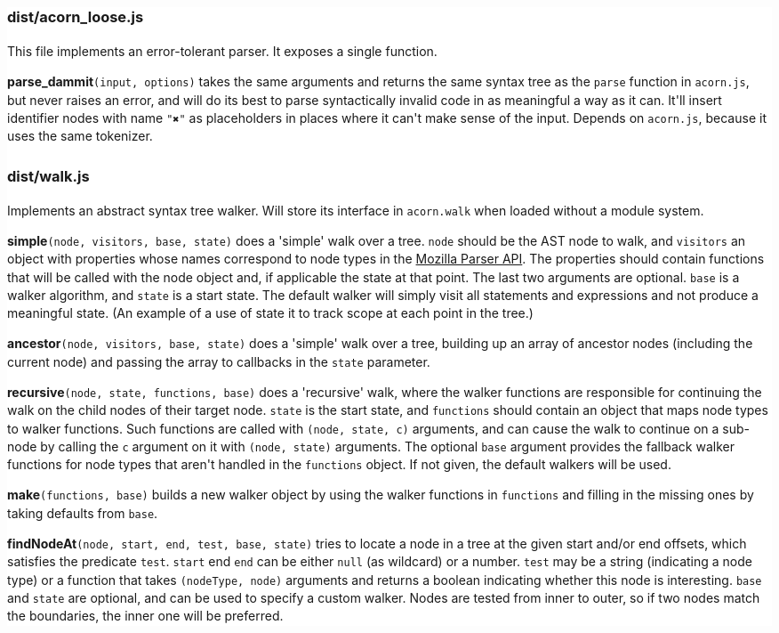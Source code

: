 ### dist/acorn_loose.js ###

This file implements an error-tolerant parser. It exposes a single
function.

**parse_dammit**`(input, options)` takes the same arguments and
returns the same syntax tree as the `parse` function in `acorn.js`,
but never raises an error, and will do its best to parse syntactically
invalid code in as meaningful a way as it can. It'll insert identifier
nodes with name `"✖"` as placeholders in places where it can't make
sense of the input. Depends on `acorn.js`, because it uses the same
tokenizer.

### dist/walk.js ###

Implements an abstract syntax tree walker. Will store its interface in
`acorn.walk` when loaded without a module system.

**simple**`(node, visitors, base, state)` does a 'simple' walk over
a tree. `node` should be the AST node to walk, and `visitors` an
object with properties whose names correspond to node types in the
[Mozilla Parser API][mozapi]. The properties should contain functions
that will be called with the node object and, if applicable the state
at that point. The last two arguments are optional. `base` is a walker
algorithm, and `state` is a start state. The default walker will
simply visit all statements and expressions and not produce a
meaningful state. (An example of a use of state it to track scope at
each point in the tree.)

**ancestor**`(node, visitors, base, state)` does a 'simple' walk over
a tree, building up an array of ancestor nodes (including the current node)
and passing the array to callbacks in the `state` parameter.

**recursive**`(node, state, functions, base)` does a 'recursive'
walk, where the walker functions are responsible for continuing the
walk on the child nodes of their target node. `state` is the start
state, and `functions` should contain an object that maps node types
to walker functions. Such functions are called with `(node, state, c)`
arguments, and can cause the walk to continue on a sub-node by calling
the `c` argument on it with `(node, state)` arguments. The optional
`base` argument provides the fallback walker functions for node types
that aren't handled in the `functions` object. If not given, the
default walkers will be used.

**make**`(functions, base)` builds a new walker object by using the
walker functions in `functions` and filling in the missing ones by
taking defaults from `base`.

**findNodeAt**`(node, start, end, test, base, state)` tries to
locate a node in a tree at the given start and/or end offsets, which
satisfies the predicate `test`. `start` end `end` can be either `null`
(as wildcard) or a number. `test` may be a string (indicating a node
type) or a function that takes `(nodeType, node)` arguments and
returns a boolean indicating whether this node is interesting. `base`
and `state` are optional, and can be used to specify a custom walker.
Nodes are tested from inner to outer, so if two nodes match the
boundaries, the inner one will be preferred.


[npm]: http://npmjs.org
[mozapi]: https://developer.mozilla.org/en-US/docs/SpiderMonkey/Parser_API
[range]: https://bugzilla.mozilla.org/show_bug.cgi?id=745678
[escodegen]: https://github.com/Constellation/escodegen